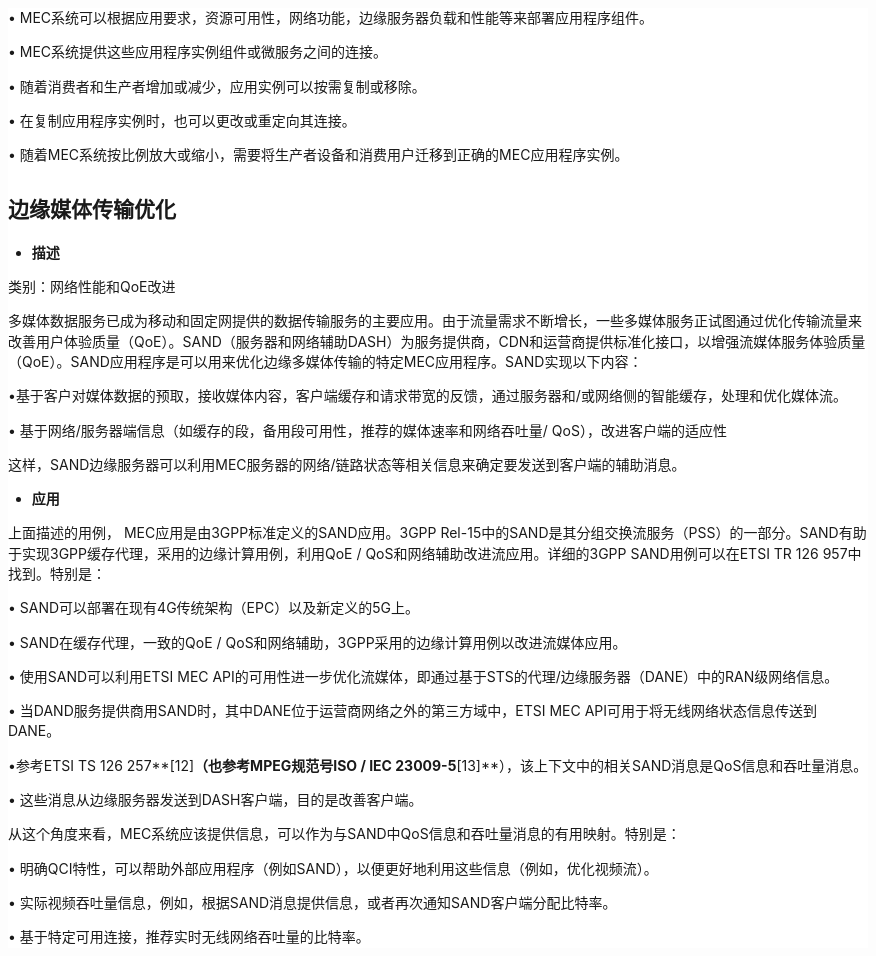 •
MEC系统可以根据应用要求，资源可用性，网络功能，边缘服务器负载和性能等来部署应用程序组件。

• MEC系统提供这些应用程序实例组件或微服务之间的连接。

• 随着消费者和生产者增加或减少，应用实例可以按需复制或移除。

• 在复制应用程序实例时，也可以更改或重定向其连接。

•
随着MEC系统按比例放大或缩小，需要将生产者设备和消费用户迁移到正确的MEC应用程序实例。

**边缘媒体传输优化**
--------------------

-   **描述**

类别：网络性能和QoE改进

多媒体数据服务已成为移动和固定网提供的数据传输服务的主要应用。由于流量需求不断增长，一些多媒体服务正试图通过优化传输流量来改善用户体验质量（QoE）。SAND（服务器和网络辅助DASH）为服务提供商，CDN和运营商提供标准化接口，以增强流媒体服务体验质量（QoE）。SAND应用程序是可以用来优化边缘多媒体传输的特定MEC应用程序。SAND实现以下内容：

•基于客户对媒体数据的预取，接收媒体内容，客户端缓存和请求带宽的反馈，通过服务器和/或网络侧的智能缓存，处理和优化媒体流。

• 基于网络/服务器端信息（如缓存的段，备用段可用性，推荐的媒体速率和网络吞吐量/
QoS），改进客户端的适应性

这样，SAND边缘服务器可以利用MEC服务器的网络/链路状态等相关信息来确定要发送到客户端的辅助消息。

-   **应用**

上面描述的用例， MEC应用是由3GPP标准定义的SAND应用。3GPP
Rel-15中的SAND是其分组交换流服务（PSS）的一部分。SAND有助于实现3GPP缓存代理，采用的边缘计算用例，利用QoE
/ QoS和网络辅助改进流应用。详细的3GPP SAND用例可以在ETSI TR 126
957中找到。特别是：

• SAND可以部署在现有4G传统架构（EPC）以及新定义的5G上。

• SAND在缓存代理，一致的QoE /
QoS和网络辅助，3GPP采用的边缘计算用例以改进流媒体应用。

• 使用SAND可以利用ETSI MEC
API的可用性进一步优化流媒体，即通过基于STS的代理/边缘服务器（DANE）中的RAN级网络信息。

• 当DAND服务提供商用SAND时，其中DANE位于运营商网络之外的第三方域中，ETSI MEC
API可用于将无线网络状态信息传送到DANE。

•参考ETSI TS 126 257**[12]**（也参考MPEG规范号ISO / IEC
23009-5**[13]**），该上下文中的相关SAND消息是QoS信息和吞吐量消息。

• 这些消息从边缘服务器发送到DASH客户端，目的是改善客户端。

从这个角度来看，MEC系统应该提供信息，可以作为与SAND中QoS信息和吞吐量消息的有用映射。特别是：

•
明确QCI特性，可以帮助外部应用程序（例如SAND），以便更好地利用这些信息（例如，优化视频流）。

•
实际视频吞吐量信息，例如，根据SAND消息提供信息，或者再次通知SAND客户端分配比特率。

• 基于特定可用连接，推荐实时无线网络吞吐量的比特率。
